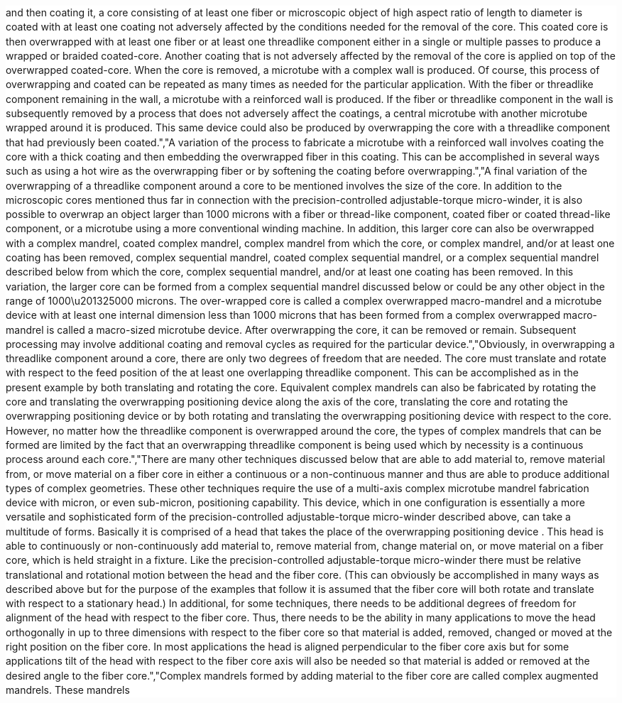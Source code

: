 and then coating it, a core consisting of at least one fiber or microscopic object of high aspect ratio of length to diameter is coated with at least one coating not adversely affected by the conditions needed for the removal of the core. This coated core is then overwrapped with at least one fiber or at least one threadlike component either in a single or multiple passes to produce a wrapped or braided coated-core. Another coating that is not adversely affected by the removal of the core is applied on top of the overwrapped coated-core. When the core is removed, a microtube with a complex wall is produced. Of course, this process of overwrapping and coated can be repeated as many times as needed for the particular application. With the fiber or threadlike component remaining in the wall, a microtube with a reinforced wall is produced. If the fiber or threadlike component in the wall is subsequently removed by a process that does not adversely affect the coatings, a central microtube with another microtube wrapped around it is produced. This same device could also be produced by overwrapping the core with a threadlike component that had previously been coated.","A variation of the process to fabricate a microtube with a reinforced wall involves coating the core with a thick coating and then embedding the overwrapped fiber in this coating. This can be accomplished in several ways such as using a hot wire as the overwrapping fiber or by softening the coating before overwrapping.","A final variation of the overwrapping of a threadlike component around a core to be mentioned involves the size of the core. In addition to the microscopic cores mentioned thus far in connection with the precision-controlled adjustable-torque micro-winder, it is also possible to overwrap an object larger than 1000 microns with a fiber or thread-like component, coated fiber or coated thread-like component, or a microtube using a more conventional winding machine. In addition, this larger core can also be overwrapped with a complex mandrel, coated complex mandrel, complex mandrel from which the core, or complex mandrel, and\/or at least one coating has been removed, complex sequential mandrel, coated complex sequential mandrel, or a complex sequential mandrel described below from which the core, complex sequential mandrel, and\/or at least one coating has been removed. In this variation, the larger core can be formed from a complex sequential mandrel discussed below or could be any other object in the range of 1000\u201325000 microns. The over-wrapped core is called a complex overwrapped macro-mandrel and a microtube device with at least one internal dimension less than 1000 microns that has been formed from a complex overwrapped macro-mandrel is called a macro-sized microtube device. After overwrapping the core, it can be removed or remain. Subsequent processing may involve additional coating and removal cycles as required for the particular device.","Obviously, in overwrapping a threadlike component around a core, there are only two degrees of freedom that are needed. The core must translate and rotate with respect to the feed position of the at least one overlapping threadlike component. This can be accomplished as in the present example by both translating and rotating the core. Equivalent complex mandrels can also be fabricated by rotating the core and translating the overwrapping positioning device  along the axis of the core, translating the core and rotating the overwrapping positioning device  or by both rotating and translating the overwrapping positioning device  with respect to the core. However, no matter how the threadlike component is overwrapped around the core, the types of complex mandrels that can be formed are limited by the fact that an overwrapping threadlike component is being used which by necessity is a continuous process around each core.","There are many other techniques discussed below that are able to add material to, remove material from, or move material on a fiber core in either a continuous or a non-continuous manner and thus are able to produce additional types of complex geometries. These other techniques require the use of a multi-axis complex microtube mandrel fabrication device with micron, or even sub-micron, positioning capability. This device, which in one configuration is essentially a more versatile and sophisticated form of the precision-controlled adjustable-torque micro-winder described above, can take a multitude of forms. Basically it is comprised of a head that takes the place of the overwrapping positioning device . This head is able to continuously or non-continuously add material to, remove material from, change material on, or move material on a fiber core, which is held straight in a fixture. Like the precision-controlled adjustable-torque micro-winder there must be relative translational and rotational motion between the head and the fiber core. (This can obviously be accomplished in many ways as described above but for the purpose of the examples that follow it is assumed that the fiber core will both rotate and translate with respect to a stationary head.) In additional, for some techniques, there needs to be additional degrees of freedom for alignment of the head with respect to the fiber core. Thus, there needs to be the ability in many applications to move the head orthogonally in up to three dimensions with respect to the fiber core so that material is added, removed, changed or moved at the right position on the fiber core. In most applications the head is aligned perpendicular to the fiber core axis but for some applications tilt of the head with respect to the fiber core axis will also be needed so that material is added or removed at the desired angle to the fiber core.","Complex mandrels formed by adding material to the fiber core are called complex augmented mandrels. These mandrels